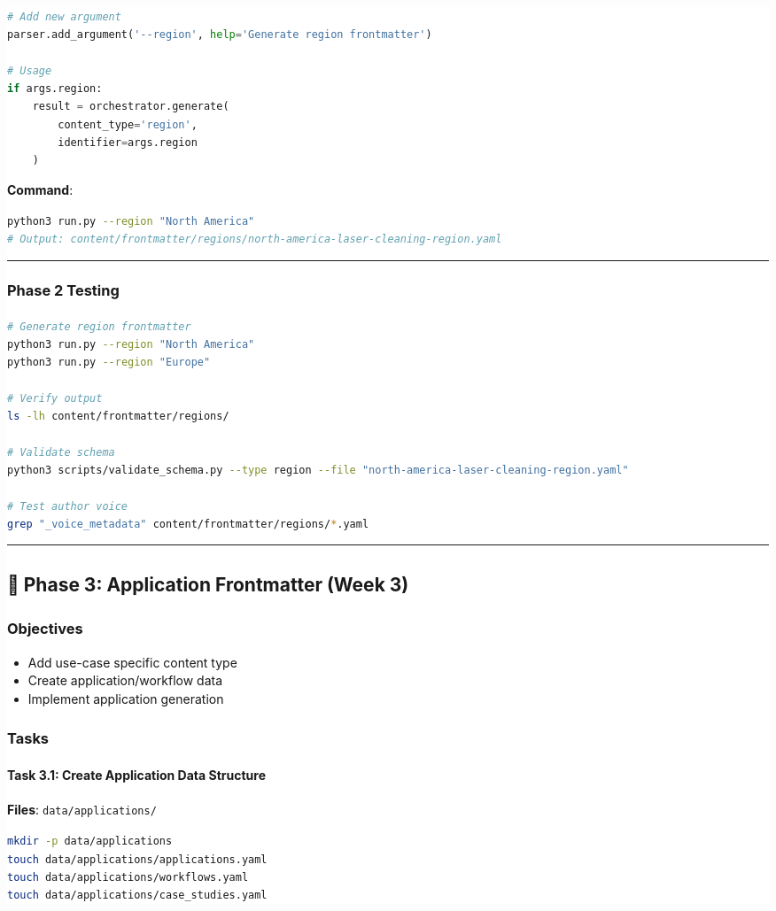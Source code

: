 ```python
# Add new argument
parser.add_argument('--region', help='Generate region frontmatter')

# Usage
if args.region:
    result = orchestrator.generate(
        content_type='region',
        identifier=args.region
    )
```

**Command**:
```bash
python3 run.py --region "North America"
# Output: content/frontmatter/regions/north-america-laser-cleaning-region.yaml
```

---

### Phase 2 Testing

```bash
# Generate region frontmatter
python3 run.py --region "North America"
python3 run.py --region "Europe"

# Verify output
ls -lh content/frontmatter/regions/

# Validate schema
python3 scripts/validate_schema.py --type region --file "north-america-laser-cleaning-region.yaml"

# Test author voice
grep "_voice_metadata" content/frontmatter/regions/*.yaml
```

---

## 🎯 Phase 3: Application Frontmatter (Week 3)

### Objectives
- Add use-case specific content type
- Create application/workflow data
- Implement application generation

### Tasks

#### Task 3.1: Create Application Data Structure
**Files**: `data/applications/`

```bash
mkdir -p data/applications
touch data/applications/applications.yaml
touch data/applications/workflows.yaml
touch data/applications/case_studies.yaml
```

